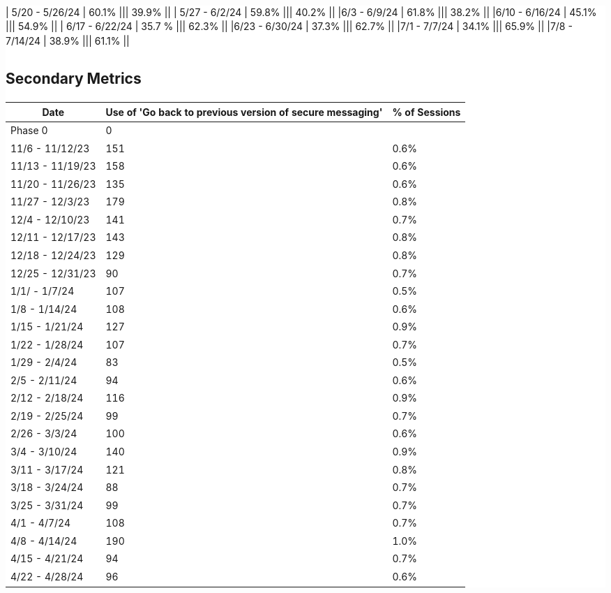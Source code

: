 | 5/20 - 5/26/24 | 60.1% ||| 39.9% ||
| 5/27 - 6/2/24 | 59.8% ||| 40.2% ||
|6/3 - 6/9/24 | 61.8% ||| 38.2% ||
|6/10 - 6/16/24 | 45.1% ||| 54.9% ||
| 6/17 - 6/22/24 | 35.7 % ||| 62.3% ||
|6/23 - 6/30/24 | 37.3% ||| 62.7% ||
|7/1 - 7/7/24 | 34.1% ||| 65.9% ||
|7/8 - 7/14/24 | 38.9% ||| 61.1% ||

## **Secondary Metrics**

| **Date** | **Use of 'Go back to previous version of secure messaging'** | **% of Sessions** |
| --- | --- | ---|
| Phase 0 | 0 ||
| 11/6 - 11/12/23 |151| 0.6%|
| 11/13 - 11/19/23 | 158 | 0.6% |
|  11/20 - 11/26/23 | 135 | 0.6% |
|11/27 - 12/3/23  | 179 |0.8% |
| 12/4 - 12/10/23 | 141 |0.7% |
| 12/11 - 12/17/23 | 143 |0.8% |
| 12/18 - 12/24/23 | 129 |0.8% |
| 12/25 - 12/31/23 | 90 |0.7% |
| 1/1/ - 1/7/24 | 107 | 0.5%|
| 1/8 - 1/14/24 | 108 | 0.6% |
| 1/15 - 1/21/24 | 127 | 0.9% |
| 1/22 - 1/28/24 | 107 | 0.7% |
| 1/29 - 2/4/24 | 83 | 0.5%|
| 2/5 - 2/11/24 | 94 | 0.6%|
| 2/12 - 2/18/24 | 116 | 0.9% |
| 2/19 - 2/25/24 | 99 | 0.7% |
| 2/26 - 3/3/24 | 100 | 0.6% |
| 3/4 - 3/10/24 | 140 | 0.9%|
| 3/11 - 3/17/24 | 121 | 0.8% |
| 3/18 - 3/24/24 | 88 | 0.7% |
| 3/25 - 3/31/24 | 99 | 0.7% |
| 4/1 - 4/7/24 | 108 | 0.7% |
| 4/8 - 4/14/24 | 190 | 1.0%|
| 4/15 - 4/21/24 | 94 | 0.7% |
| 4/22 - 4/28/24 | 96 | 0.6%|